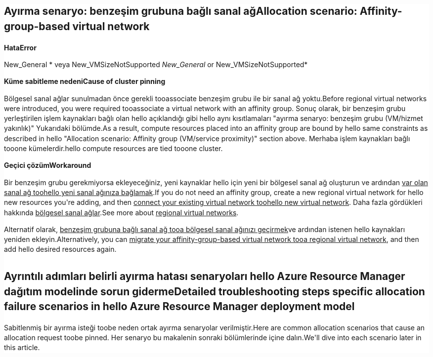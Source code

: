 ## <a name="allocation-scenario-affinity-group-based-virtual-network"></a><span data-ttu-id="d7146-212">Ayırma senaryo: benzeşim grubuna bağlı sanal ağ</span><span class="sxs-lookup"><span data-stu-id="d7146-212">Allocation scenario: Affinity-group-based virtual network</span></span>
<span data-ttu-id="d7146-213">**Hata**</span><span class="sxs-lookup"><span data-stu-id="d7146-213">**Error**</span></span>

<span data-ttu-id="d7146-214">New_General * veya New_VMSizeNotSupported *</span><span class="sxs-lookup"><span data-stu-id="d7146-214">New_General* or New_VMSizeNotSupported*</span></span>

<span data-ttu-id="d7146-215">**Küme sabitleme nedeni**</span><span class="sxs-lookup"><span data-stu-id="d7146-215">**Cause of cluster pinning**</span></span>

<span data-ttu-id="d7146-216">Bölgesel sanal ağlar sunulmadan önce gerekli tooassociate benzeşim grubu ile bir sanal ağ yoktu.</span><span class="sxs-lookup"><span data-stu-id="d7146-216">Before regional virtual networks were introduced, you were required tooassociate a virtual network with an affinity group.</span></span> <span data-ttu-id="d7146-217">Sonuç olarak, bir benzeşim grubu yerleştirilen işlem kaynakları bağlı olan hello açıklandığı gibi hello aynı kısıtlamaları "ayırma senaryo: benzeşim grubu (VM/hizmet yakınlık)" Yukarıdaki bölümde.</span><span class="sxs-lookup"><span data-stu-id="d7146-217">As a result, compute resources placed into an affinity group are bound by hello same constraints as described in hello "Allocation scenario: Affinity group (VM/service proximity)" section above.</span></span> <span data-ttu-id="d7146-218">Merhaba işlem kaynakları bağlı tooone kümelerdir.</span><span class="sxs-lookup"><span data-stu-id="d7146-218">hello compute resources are tied tooone cluster.</span></span>

<span data-ttu-id="d7146-219">**Geçici çözüm**</span><span class="sxs-lookup"><span data-stu-id="d7146-219">**Workaround**</span></span>

<span data-ttu-id="d7146-220">Bir benzeşim grubu gerekmiyorsa ekleyeceğiniz, yeni kaynaklar hello için yeni bir bölgesel sanal ağ oluşturun ve ardından [var olan sanal ağ toohello yeni sanal ağınıza bağlamak](https://azure.microsoft.com/blog/vnet-to-vnet-connecting-virtual-networks-in-azure-across-different-regions/).</span><span class="sxs-lookup"><span data-stu-id="d7146-220">If you do not need an affinity group, create a new regional virtual network for hello new resources you're adding, and then [connect your existing virtual network toohello new virtual network](https://azure.microsoft.com/blog/vnet-to-vnet-connecting-virtual-networks-in-azure-across-different-regions/).</span></span> <span data-ttu-id="d7146-221">Daha fazla gördükleri hakkında [bölgesel sanal ağlar](https://azure.microsoft.com/blog/2014/05/14/regional-virtual-networks/).</span><span class="sxs-lookup"><span data-stu-id="d7146-221">See more about [regional virtual networks](https://azure.microsoft.com/blog/2014/05/14/regional-virtual-networks/).</span></span>

<span data-ttu-id="d7146-222">Alternatif olarak, [benzeşim grubuna bağlı sanal ağ tooa bölgesel sanal ağınızı geçirmek](https://azure.microsoft.com/blog/2014/11/26/migrating-existing-services-to-regional-scope/)ve ardından istenen hello kaynakları yeniden ekleyin.</span><span class="sxs-lookup"><span data-stu-id="d7146-222">Alternatively, you can [migrate your affinity-group-based virtual network tooa regional virtual network](https://azure.microsoft.com/blog/2014/11/26/migrating-existing-services-to-regional-scope/), and then add hello desired resources again.</span></span>

## <a name="detailed-troubleshooting-steps-specific-allocation-failure-scenarios-in-hello-azure-resource-manager-deployment-model"></a><span data-ttu-id="d7146-223">Ayrıntılı adımları belirli ayırma hatası senaryoları hello Azure Resource Manager dağıtım modelinde sorun giderme</span><span class="sxs-lookup"><span data-stu-id="d7146-223">Detailed troubleshooting steps specific allocation failure scenarios in hello Azure Resource Manager deployment model</span></span>
<span data-ttu-id="d7146-224">Sabitlenmiş bir ayırma isteği toobe neden ortak ayırma senaryolar verilmiştir.</span><span class="sxs-lookup"><span data-stu-id="d7146-224">Here are common allocation scenarios that cause an allocation request toobe pinned.</span></span> <span data-ttu-id="d7146-225">Her senaryo bu makalenin sonraki bölümlerinde içine dalın.</span><span class="sxs-lookup"><span data-stu-id="d7146-225">We'll dive into each scenario later in this article.</span></span>
